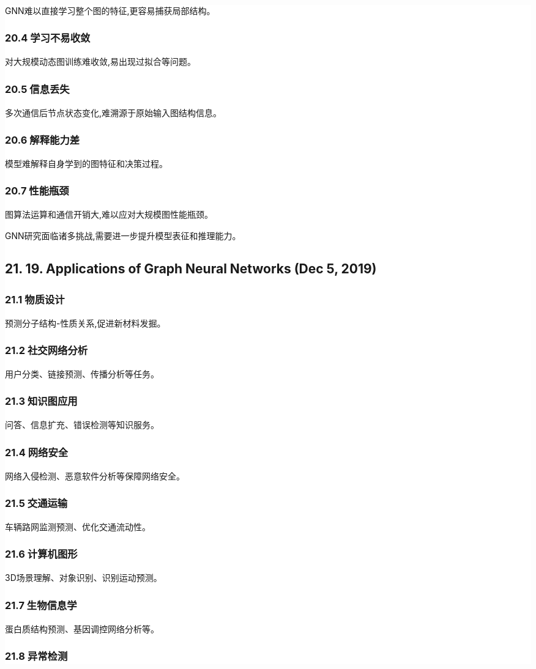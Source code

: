 GNN难以直接学习整个图的特征,更容易捕获局部结构。

### 20.4 学习不易收敛

对大规模动态图训练难收敛,易出现过拟合等问题。

### 20.5 信息丢失

多次通信后节点状态变化,难溯源于原始输入图结构信息。

### 20.6 解释能力差

模型难解释自身学到的图特征和决策过程。

### 20.7 性能瓶颈

图算法运算和通信开销大,难以应对大规模图性能瓶颈。

GNN研究面临诸多挑战,需要进一步提升模型表征和推理能力。

## 21. 19. Applications of Graph Neural Networks (Dec 5, 2019)

### 21.1 物质设计

预测分子结构-性质关系,促进新材料发掘。

### 21.2 社交网络分析

用户分类、链接预测、传播分析等任务。

### 21.3 知识图应用

问答、信息扩充、错误检测等知识服务。

### 21.4 网络安全

网络入侵检测、恶意软件分析等保障网络安全。

### 21.5 交通运输

车辆路网监测预测、优化交通流动性。

### 21.6 计算机图形

3D场景理解、对象识别、识别运动预测。

### 21.7 生物信息学

蛋白质结构预测、基因调控网络分析等。

### 21.8 异常检测
